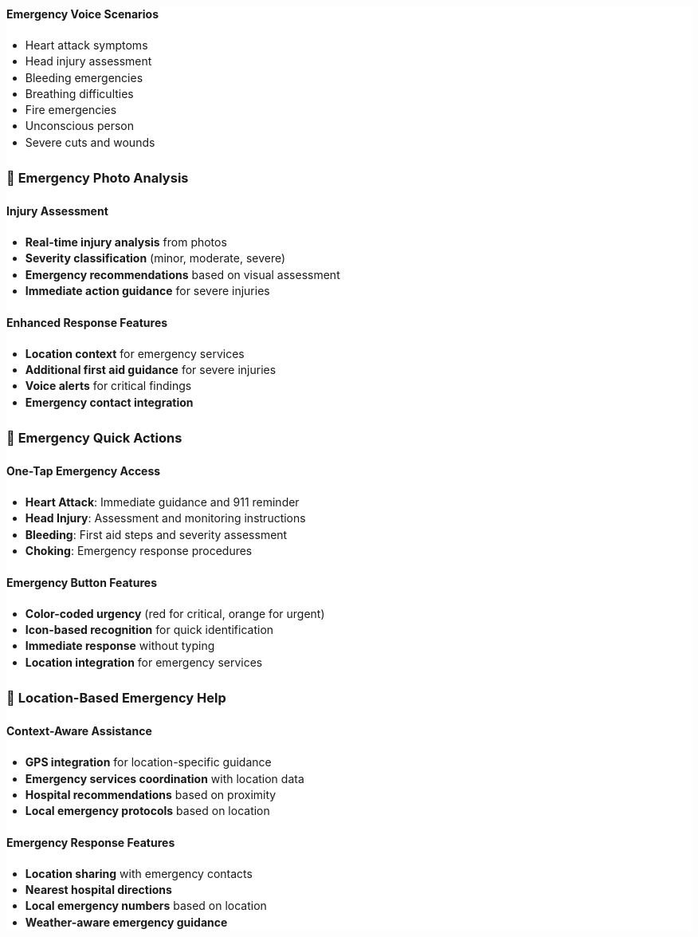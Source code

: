 #### **Emergency Voice Scenarios**
- Heart attack symptoms
- Head injury assessment
- Bleeding emergencies
- Breathing difficulties
- Fire emergencies
- Unconscious person
- Severe cuts and wounds

### 📸 **Emergency Photo Analysis**

#### **Injury Assessment**
- **Real-time injury analysis** from photos
- **Severity classification** (minor, moderate, severe)
- **Emergency recommendations** based on visual assessment
- **Immediate action guidance** for severe injuries

#### **Enhanced Response Features**
- **Location context** for emergency services
- **Additional first aid guidance** for severe injuries
- **Voice alerts** for critical findings
- **Emergency contact integration**

### 🚨 **Emergency Quick Actions**

#### **One-Tap Emergency Access**
- **Heart Attack**: Immediate guidance and 911 reminder
- **Head Injury**: Assessment and monitoring instructions
- **Bleeding**: First aid steps and severity assessment
- **Choking**: Emergency response procedures

#### **Emergency Button Features**
- **Color-coded urgency** (red for critical, orange for urgent)
- **Icon-based recognition** for quick identification
- **Immediate response** without typing
- **Location integration** for emergency services

### 📍 **Location-Based Emergency Help**

#### **Context-Aware Assistance**
- **GPS integration** for location-specific guidance
- **Emergency services coordination** with location data
- **Hospital recommendations** based on proximity
- **Local emergency protocols** based on location

#### **Emergency Response Features**
- **Location sharing** with emergency contacts
- **Nearest hospital directions**
- **Local emergency numbers** based on location
- **Weather-aware emergency guidance**
